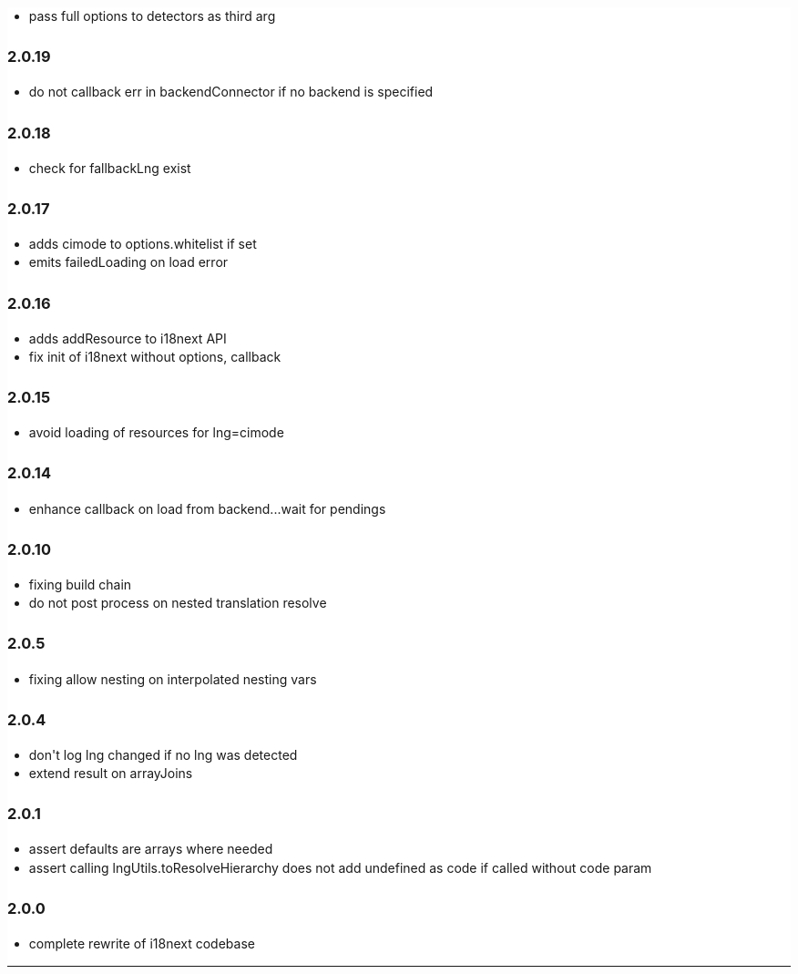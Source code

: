 - pass full options to detectors as third arg

### 2.0.19

- do not callback err in backendConnector if no backend is specified

### 2.0.18

- check for fallbackLng exist

### 2.0.17

- adds cimode to options.whitelist if set
- emits failedLoading on load error

### 2.0.16

- adds addResource to i18next API
- fix init of i18next without options, callback

### 2.0.15

- avoid loading of resources for lng=cimode

### 2.0.14

- enhance callback on load from backend...wait for pendings

### 2.0.10

- fixing build chain
- do not post process on nested translation resolve

### 2.0.5

- fixing allow nesting on interpolated nesting vars

### 2.0.4

- don't log lng changed if no lng was detected
- extend result on arrayJoins

### 2.0.1

- assert defaults are arrays where needed
- assert calling lngUtils.toResolveHierarchy does not add undefined as code if called without code param

### 2.0.0

- complete rewrite of i18next codebase

---
